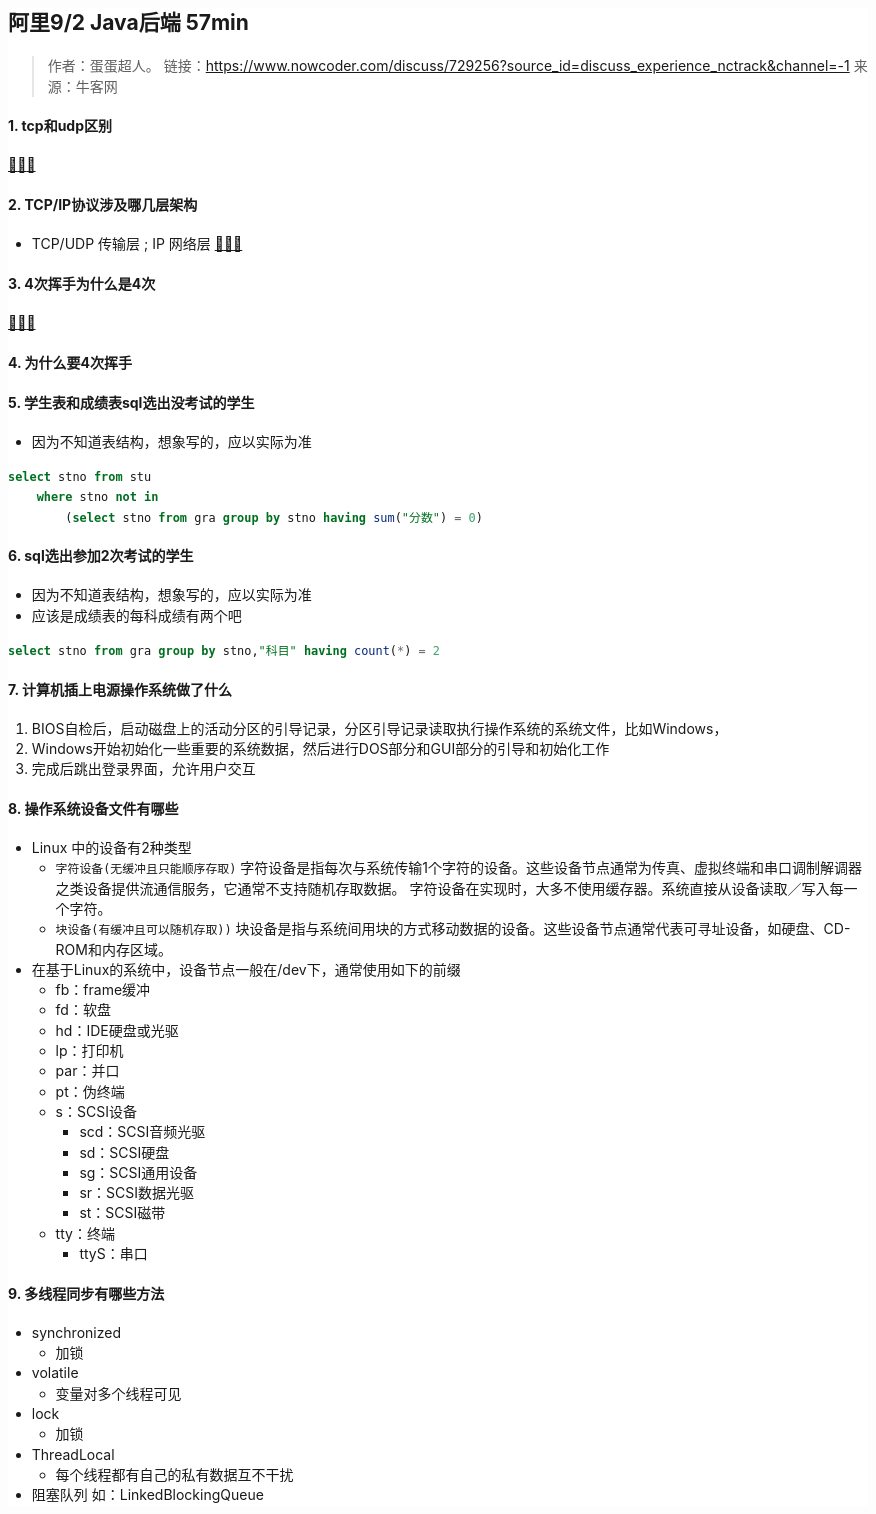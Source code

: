 ## 阿里9/2 Java后端 57min
> 作者：蛋蛋超人。
> 链接：https://www.nowcoder.com/discuss/729256?source_id=discuss_experience_nctrack&channel=-1
> 来源：牛客网

#### 1. tcp和udp区别
[:rocket::rocket::rocket:](../计算机网络/TCP_IP.md#udp-和-tcp-的特点)
#### 2. TCP/IP协议涉及哪几层架构
- TCP/UDP 传输层 ; IP 网络层
[:rocket::rocket::rocket:](../计算机网络/网络协议分层.md)
#### 3. 4次挥手为什么是4次
[:rocket::rocket::rocket:](../计算机网络/TCP_IP.md#四次挥手)
#### 4. 为什么要4次挥手
#### 5. 学生表和成绩表sql选出没考试的学生
- 因为不知道表结构，想象写的，应以实际为准
```sql
select stno from stu  
    where stno not in 
        (select stno from gra group by stno having sum("分数") = 0)
```
#### 6. sql选出参加2次考试的学生
- 因为不知道表结构，想象写的，应以实际为准
- 应该是成绩表的每科成绩有两个吧
```sql
select stno from gra group by stno,"科目" having count(*) = 2
```
#### 7. 计算机插上电源操作系统做了什么
1. BIOS自检后，启动磁盘上的活动分区的引导记录，分区引导记录读取执行操作系统的系统文件，比如Windows，
2. Windows开始初始化一些重要的系统数据，然后进行DOS部分和GUI部分的引导和初始化工作
3. 完成后跳出登录界面，允许用户交互
#### 8. 操作系统设备文件有哪些
- Linux 中的设备有2种类型
  - `字符设备(无缓冲且只能顺序存取)` 字符设备是指每次与系统传输1个字符的设备。这些设备节点通常为传真、虚拟终端和串口调制解调器之类设备提供流通信服务，它通常不支持随机存取数据。 字符设备在实现时，大多不使用缓存器。系统直接从设备读取／写入每一个字符。
  - `块设备(有缓冲且可以随机存取))` 块设备是指与系统间用块的方式移动数据的设备。这些设备节点通常代表可寻址设备，如硬盘、CD-ROM和内存区域。
- 在基于Linux的系统中，设备节点一般在/dev下，通常使用如下的前缀
  - fb：frame缓冲
  - fd：软盘
  - hd：IDE硬盘或光驱
  - lp：打印机
  - par：并口
  - pt：伪终端
  - s：SCSI设备
    - scd：SCSI音频光驱
    - sd：SCSI硬盘
    - sg：SCSI通用设备
    - sr：SCSI数据光驱
    - st：SCSI磁带
  - tty：终端
    - ttyS：串口
#### 9. 多线程同步有哪些方法
- synchronized
  - 加锁
- volatile
  - 变量对多个线程可见
- lock
  - 加锁
- ThreadLocal
  - 每个线程都有自己的私有数据互不干扰
- 阻塞队列 如：LinkedBlockingQueue